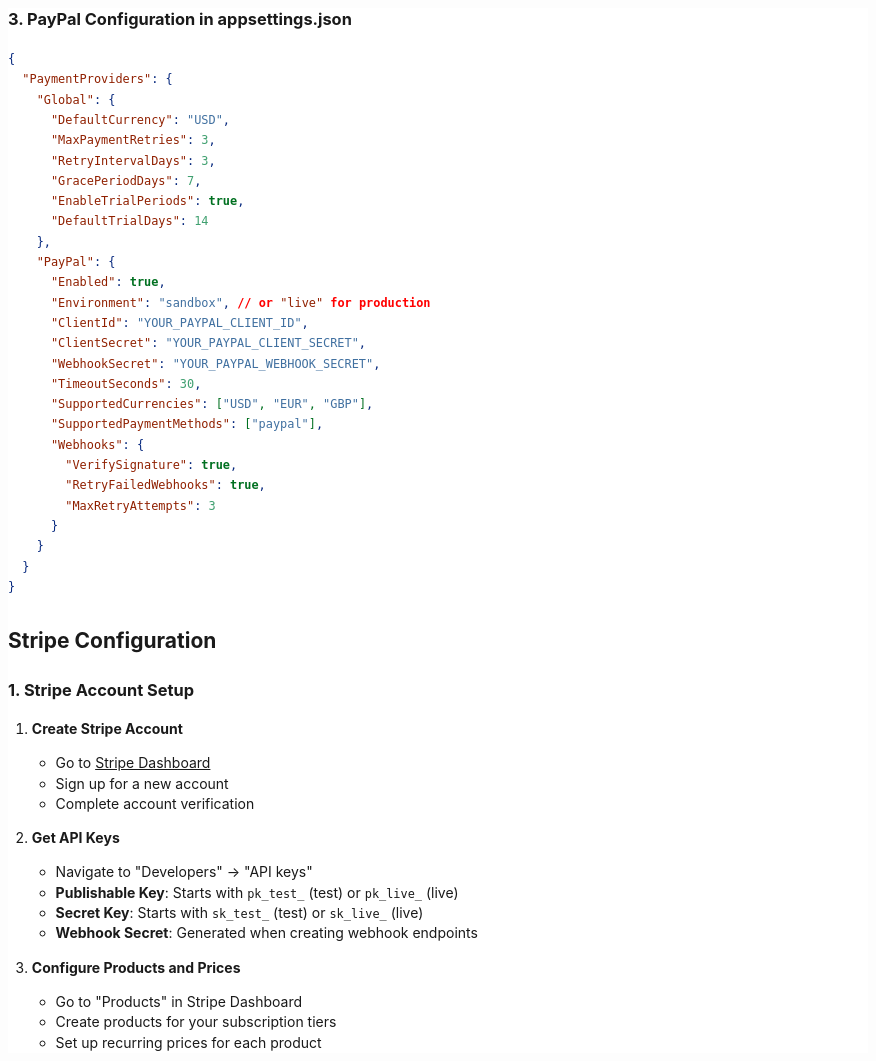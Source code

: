 ### 3. PayPal Configuration in appsettings.json

```json
{
  "PaymentProviders": {
    "Global": {
      "DefaultCurrency": "USD",
      "MaxPaymentRetries": 3,
      "RetryIntervalDays": 3,
      "GracePeriodDays": 7,
      "EnableTrialPeriods": true,
      "DefaultTrialDays": 14
    },
    "PayPal": {
      "Enabled": true,
      "Environment": "sandbox", // or "live" for production
      "ClientId": "YOUR_PAYPAL_CLIENT_ID",
      "ClientSecret": "YOUR_PAYPAL_CLIENT_SECRET",
      "WebhookSecret": "YOUR_PAYPAL_WEBHOOK_SECRET",
      "TimeoutSeconds": 30,
      "SupportedCurrencies": ["USD", "EUR", "GBP"],
      "SupportedPaymentMethods": ["paypal"],
      "Webhooks": {
        "VerifySignature": true,
        "RetryFailedWebhooks": true,
        "MaxRetryAttempts": 3
      }
    }
  }
}
```

## Stripe Configuration

### 1. Stripe Account Setup

1. **Create Stripe Account**
   - Go to [Stripe Dashboard](https://dashboard.stripe.com/)
   - Sign up for a new account
   - Complete account verification

2. **Get API Keys**
   - Navigate to "Developers" → "API keys"
   - **Publishable Key**: Starts with `pk_test_` (test) or `pk_live_` (live)
   - **Secret Key**: Starts with `sk_test_` (test) or `sk_live_` (live)
   - **Webhook Secret**: Generated when creating webhook endpoints

3. **Configure Products and Prices**
   - Go to "Products" in Stripe Dashboard
   - Create products for your subscription tiers
   - Set up recurring prices for each product
